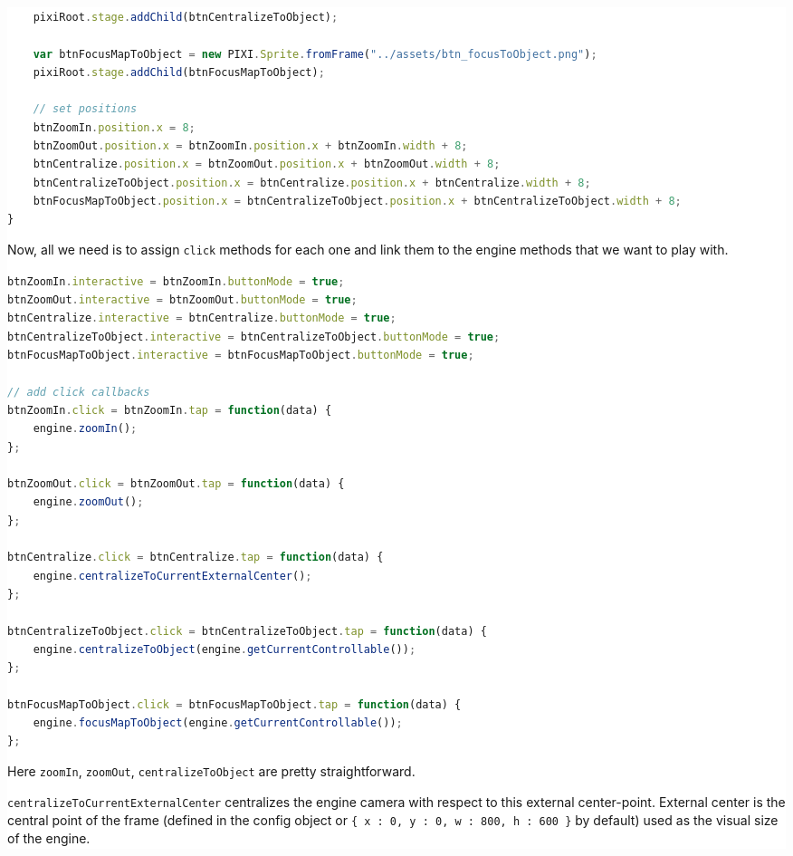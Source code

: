 ```js
    pixiRoot.stage.addChild(btnCentralizeToObject);
    
    var btnFocusMapToObject = new PIXI.Sprite.fromFrame("../assets/btn_focusToObject.png");
    pixiRoot.stage.addChild(btnFocusMapToObject);
    
    // set positions
    btnZoomIn.position.x = 8;
    btnZoomOut.position.x = btnZoomIn.position.x + btnZoomIn.width + 8;
    btnCentralize.position.x = btnZoomOut.position.x + btnZoomOut.width + 8;
    btnCentralizeToObject.position.x = btnCentralize.position.x + btnCentralize.width + 8;
    btnFocusMapToObject.position.x = btnCentralizeToObject.position.x + btnCentralizeToObject.width + 8;
}
```

Now, all we need is to assign `click` methods for each one and link them to the engine methods that we want to play with. 

```js
btnZoomIn.interactive = btnZoomIn.buttonMode = true;
btnZoomOut.interactive = btnZoomOut.buttonMode = true;
btnCentralize.interactive = btnCentralize.buttonMode = true;
btnCentralizeToObject.interactive = btnCentralizeToObject.buttonMode = true;
btnFocusMapToObject.interactive = btnFocusMapToObject.buttonMode = true;

// add click callbacks
btnZoomIn.click = btnZoomIn.tap = function(data) {
    engine.zoomIn();
};

btnZoomOut.click = btnZoomOut.tap = function(data) {
    engine.zoomOut();
};

btnCentralize.click = btnCentralize.tap = function(data) {
    engine.centralizeToCurrentExternalCenter();
};

btnCentralizeToObject.click = btnCentralizeToObject.tap = function(data) {
    engine.centralizeToObject(engine.getCurrentControllable());
};

btnFocusMapToObject.click = btnFocusMapToObject.tap = function(data) {
    engine.focusMapToObject(engine.getCurrentControllable());
};
```

Here `zoomIn`, `zoomOut`, `centralizeToObject` are pretty straightforward.

`centralizeToCurrentExternalCenter` centralizes the engine camera with respect to this external center-point. External center is the central point of the frame (defined in the config object or `{ x : 0, y : 0, w : 800, h : 600 }` by default) used as the visual size of the engine.

